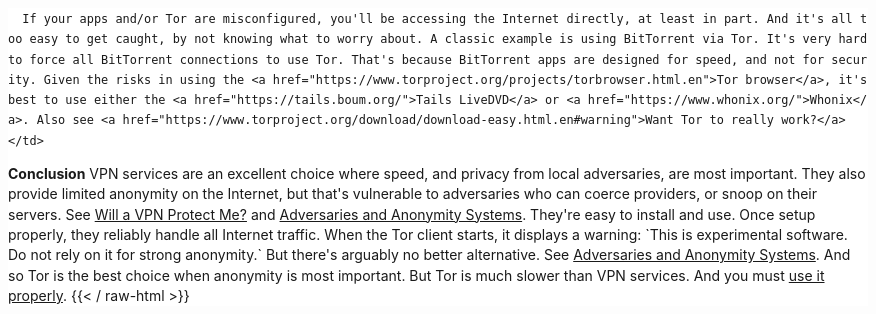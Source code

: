       If your apps and/or Tor are misconfigured, you'll be accessing the Internet directly, at least in part. And it's all too easy to get caught, by not knowing what to worry about. A classic example is using BitTorrent via Tor. It's very hard to force all BitTorrent connections to use Tor. That's because BitTorrent apps are designed for speed, and not for security. Given the risks in using the <a href="https://www.torproject.org/projects/torbrowser.html.en">Tor browser</a>, it's best to use either the <a href="https://tails.boum.org/">Tails LiveDVD</a> or <a href="https://www.whonix.org/">Whonix</a>. Also see <a href="https://www.torproject.org/download/download-easy.html.en#warning">Want Tor to really work?</a>
    </td>
  </tr>
  <tr>
    <td>
      <strong>Conclusion</strong>
    </td>
    <td>
      VPN services are an excellent choice where speed, and privacy from local adversaries, are most important. They also provide limited anonymity on the Internet, but that's vulnerable to adversaries who can coerce providers, or snoop on their servers. See <a href="privacy-guides/will-a-vpn-protect-me/">Will a VPN Protect Me?</a> and <a href="privacy-guides/adversaries-and-anonymity-systems-the-basics/">Adversaries and Anonymity Systems</a>. They're easy to install and use. Once setup properly, they reliably handle all Internet traffic.
    </td>
    <td>
      When the Tor client starts, it displays a warning: `This is experimental software. Do not rely on it for strong anonymity.` But there's arguably no better alternative. See <a href="/privacy-guides/adversaries-and-anonymity-systems-the-basics/">Adversaries and Anonymity Systems</a>. And so Tor is the best choice when anonymity is most important. But Tor is much slower than VPN services. And you must <a href="https://www.torproject.org/download/download-easy.html.en#warning">use it properly</a>.
    </td>
  </tr>
</table>
{{< / raw-html >}}